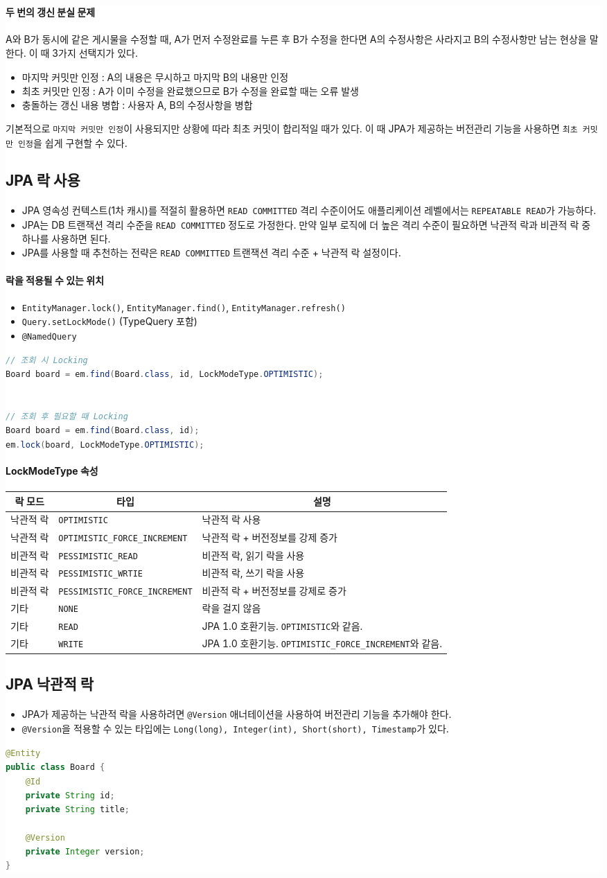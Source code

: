 #### 두 번의 갱신 분실 문제
A와 B가 동시에 같은 게시물을 수정할 때, A가 먼저 수정완료를 누른 후 B가 수정을 한다면 A의 수정사항은 사라지고 B의 수정사항만 남는 현상을 말한다. 이 때 3가지 선택지가 있다.

- 마지막 커밋만 인정 : A의 내용은 무시하고 마지막 B의 내용만 인정
- 최초 커밋만 인정 : A가 이미 수정을 완료했으므로 B가 수정을 완료할 때는 오류 발생
- 충돌하는 갱신 내용 병합 : 사용자 A, B의 수정사항을 병합

기본적으로 `마지막 커밋만 인정`이 사용되지만 상황에 따라 최초 커밋이 합리적일 때가 있다. 이 때 JPA가 제공하는 버전관리 기능을 사용하면 `최초 커밋만 인정`을 쉽게 구현할 수 있다.

## JPA 락 사용
- JPA 영속성 컨텍스트(1차 캐시)를 적절히 활용하면 `READ COMMITTED` 격리 수준이어도 애플리케이션 레벨에서는 `REPEATABLE READ`가 가능하다.
- JPA는 DB 트랜잭션 격리 수준을 `READ COMMITTED` 정도로 가정한다. 만약 일부 로직에 더 높은 격리 수준이 필요하면 낙관적 락과 비관적 락 중 하나를 사용하면 된다.
- JPA를 사용할 때 추천하는 전략은 `READ COMMITTED` 트랜잭션 격리 수준 + 낙관적 락 설정이다.

#### 락을 적용될 수 있는 위치
- `EntityManager.lock()`, `EntityManager.find()`, `EntityManager.refresh()`
- `Query.setLockMode()` (TypeQuery 포함)
- `@NamedQuery`

  
```java
// 조회 시 Locking
Board board = em.find(Board.class, id, LockModeType.OPTIMISTIC);


// 조회 후 필요할 때 Locking
Board board = em.find(Board.class, id);
em.lock(board, LockModeType.OPTIMISTIC);
```  

#### LockModeType 속성

  
락 모드 | 타입 | 설명
---- | ---- | ----
낙관적 락 | `OPTIMISTIC` | 낙관적 락 사용
낙관적 락 | `OPTIMISTIC_FORCE_INCREMENT` | 낙관적 락 + 버전정보를 강제 증가
비관적 락 | `PESSIMISTIC_READ` | 비관적 락, 읽기 락을 사용
비관적 락 | `PESSIMISTIC_WRTIE` | 비관적 락, 쓰기 락을 사용
비관적 락 | `PESSIMISTIC_FORCE_INCREMENT` | 비관적 락 + 버전정보를 강제로 증가
기타 | `NONE` | 락을 걸지 않음
기타 | `READ` | JPA 1.0 호환기능. `OPTIMISTIC`와 같음.
기타 | `WRITE` | JPA 1.0 호환기능. `OPTIMISTIC_FORCE_INCREMENT`와 같음.
  

## JPA 낙관적 락
- JPA가 제공하는 낙관적 락을 사용하려면 `@Version` 애너테이션을 사용하여 버전관리 기능을 추가해야 한다.
- `@Version`을 적용할 수 있는 타입에는 `Long(long), Integer(int), Short(short), Timestamp`가 있다.

  
```java
@Entity
public class Board {
    @Id
    private String id;
    private String title;

    @Version
    private Integer version;
}
```  
